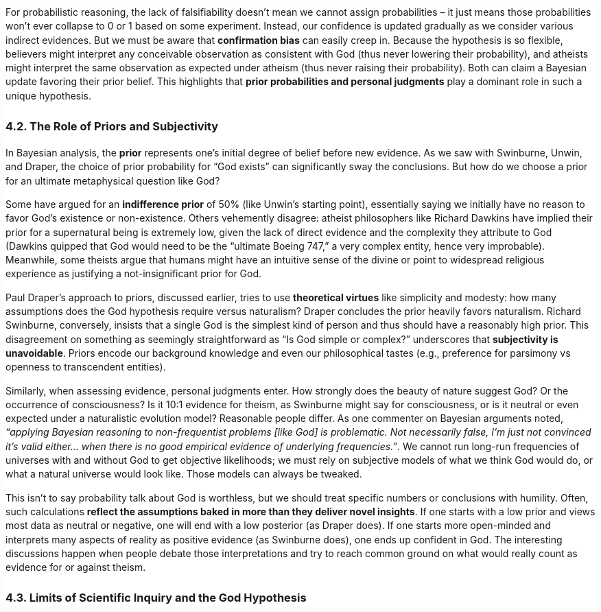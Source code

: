 For probabilistic reasoning, the lack of falsifiability doesn’t mean we cannot assign probabilities – it just means those probabilities won’t ever collapse to 0 or 1 based on some experiment. Instead, our confidence is updated gradually as we consider various indirect evidences. But we must be aware that **confirmation bias** can easily creep in. Because the hypothesis is so flexible, believers might interpret any conceivable observation as consistent with God (thus never lowering their probability), and atheists might interpret the same observation as expected under atheism (thus never raising their probability). Both can claim a Bayesian update favoring their prior belief. This highlights that **prior probabilities and personal judgments** play a dominant role in such a unique hypothesis.

### 4.2. The Role of Priors and Subjectivity

In Bayesian analysis, the **prior** represents one’s initial degree of belief before new evidence. As we saw with Swinburne, Unwin, and Draper, the choice of prior probability for “God exists” can significantly sway the conclusions. But how do we choose a prior for an ultimate metaphysical question like God?

Some have argued for an **indifference prior** of 50% (like Unwin’s starting point), essentially saying we initially have no reason to favor God’s existence or non-existence. Others vehemently disagree: atheist philosophers like Richard Dawkins have implied their prior for a supernatural being is extremely low, given the lack of direct evidence and the complexity they attribute to God (Dawkins quipped that God would need to be the “ultimate Boeing 747,” a very complex entity, hence very improbable). Meanwhile, some theists argue that humans might have an intuitive sense of the divine or point to widespread religious experience as justifying a not-insignificant prior for God.

Paul Draper’s approach to priors, discussed earlier, tries to use **theoretical virtues** like simplicity and modesty: how many assumptions does the God hypothesis require versus naturalism? Draper concludes the prior heavily favors naturalism. Richard Swinburne, conversely, insists that a single God is the simplest kind of person and thus should have a reasonably high prior. This disagreement on something as seemingly straightforward as “Is God simple or complex?” underscores that **subjectivity is unavoidable**. Priors encode our background knowledge and even our philosophical tastes (e.g., preference for parsimony vs openness to transcendent entities).

Similarly, when assessing evidence, personal judgments enter. How strongly does the beauty of nature suggest God? Or the occurrence of consciousness? Is it 10:1 evidence for theism, as Swinburne might say for consciousness, or is it neutral or even expected under a naturalistic evolution model? Reasonable people differ. As one commenter on Bayesian arguments noted, _“applying Bayesian reasoning to non-frequentist problems \[like God] is problematic. Not necessarily false, I’m just not convinced it’s valid either… when there is no good empirical evidence of underlying frequencies.”_. We cannot run long-run frequencies of universes with and without God to get objective likelihoods; we must rely on subjective models of what we think God would do, or what a natural universe would look like. Those models can always be tweaked.

This isn’t to say probability talk about God is worthless, but we should treat specific numbers or conclusions with humility. Often, such calculations **reflect the assumptions baked in more than they deliver novel insights**. If one starts with a low prior and views most data as neutral or negative, one will end with a low posterior (as Draper does). If one starts more open-minded and interprets many aspects of reality as positive evidence (as Swinburne does), one ends up confident in God. The interesting discussions happen when people debate those interpretations and try to reach common ground on what would really count as evidence for or against theism.

### 4.3. Limits of Scientific Inquiry and the God Hypothesis
